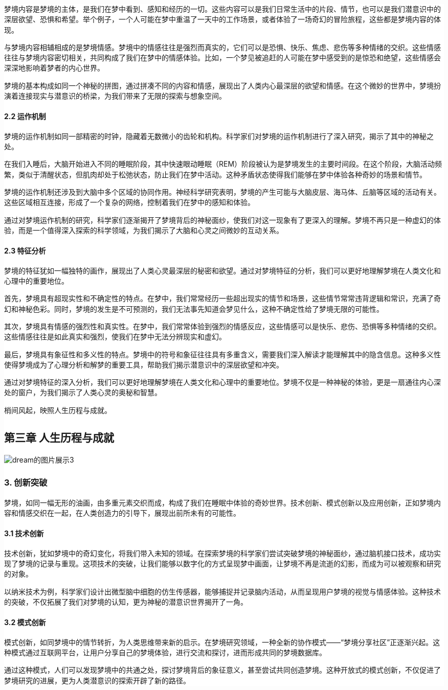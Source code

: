梦境内容是梦境的主体，是我们在梦中看到、感知和经历的一切。这些内容可以是我们日常生活中的片段、情节，也可以是我们潜意识中的深层欲望、恐惧和希望。举个例子，一个人可能在梦中重温了一天中的工作场景，或者体验了一场奇幻的冒险旅程，这些都是梦境内容的体现。

与梦境内容相辅相成的是梦境情感。梦境中的情感往往是强烈而真实的，它们可以是恐惧、快乐、焦虑、悲伤等多种情绪的交织。这些情感往往与梦境内容密切相关，共同构成了我们在梦中的情感体验。比如，一个梦见被追赶的人可能在梦中感受到的是惊恐和绝望，这些情感会深深地影响着梦者的内心世界。

梦境的基本构成如同一个神秘的拼图，通过拼凑不同的内容和情感，展现出了人类内心最深层的欲望和情感。在这个微妙的世界中，梦境扮演着连接现实与潜意识的桥梁，为我们带来了无限的探索与想象空间。

#### 2.2 运作机制

梦境的运作机制如同一部精密的时钟，隐藏着无数微小的齿轮和机构。科学家们对梦境的运作机制进行了深入研究，揭示了其中的神秘之处。

在我们入睡后，大脑开始进入不同的睡眠阶段，其中快速眼动睡眠（REM）阶段被认为是梦境发生的主要时间段。在这个阶段，大脑活动频繁，类似于清醒状态，但肌肉却处于松弛状态，防止我们在梦中活动。这种矛盾状态使得我们能够在梦中体验各种奇妙的场景和情节。

梦境的运作机制还涉及到大脑中多个区域的协同作用。神经科学研究表明，梦境的产生可能与大脑皮层、海马体、丘脑等区域的活动有关。这些区域相互连接，形成了一个复杂的网络，控制着我们在梦中的感知和体验。

通过对梦境运作机制的研究，科学家们逐渐揭开了梦境背后的神秘面纱，使我们对这一现象有了更深入的理解。梦境不再只是一种虚幻的体验，而是一个值得深入探索的科学领域，为我们揭示了大脑和心灵之间微妙的互动关系。

#### 2.3 特征分析

梦境的特征犹如一幅独特的画作，展现出了人类心灵最深层的秘密和欲望。通过对梦境特征的分析，我们可以更好地理解梦境在人类文化和心理中的重要地位。

首先，梦境具有超现实性和不确定性的特点。在梦中，我们常常经历一些超出现实的情节和场景，这些情节常常违背逻辑和常识，充满了奇幻和神秘色彩。同时，梦境的发生是不可预测的，我们无法事先知道会梦见什么，这种不确定性给了梦境无限的可能性。

其次，梦境具有情感的强烈性和真实性。在梦中，我们常常体验到强烈的情感反应，这些情感可以是快乐、悲伤、恐惧等多种情绪的交织。这些情感往往是如此真实和强烈，使我们在梦中无法分辨现实和虚幻。

最后，梦境具有象征性和多义性的特点。梦境中的符号和象征往往具有多重含义，需要我们深入解读才能理解其中的隐含信息。这种多义性使得梦境成为了心理分析和解梦的重要工具，帮助我们揭示潜意识中的深层欲望和冲突。

通过对梦境特征的深入分析，我们可以更好地理解梦境在人类文化和心理中的重要地位。梦境不仅是一种神秘的体验，更是一扇通往内心深处的窗户，为我们揭示了人类心灵的奥秘和智慧。

梢间风起，映照人生历程与成就。

## 第三章 人生历程与成就

![dream的图片展示3](https://images.unsplash.com/photo-1446813768824-b3730a9d5840?crop=entropy&cs=tinysrgb&fit=max&fm=jpg&ixid=M3w2ODA3MzJ8MHwxfHNlYXJjaHwzfHxkcmVhbXxlbnwwfDB8fHwxNzMyODA4MzIyfDA&ixlib=rb-4.0.3&q=80&w=1080)

### 3. 创新突破

梦境，如同一幅无形的油画，由多重元素交织而成，构成了我们在睡眠中体验的奇妙世界。技术创新、模式创新以及应用创新，正如梦境内容和情感交织在一起，在人类创造力的引导下，展现出前所未有的可能性。

#### 3.1 技术创新

技术创新，犹如梦境中的奇幻变化，将我们带入未知的领域。在探索梦境的科学家们尝试突破梦境的神秘面纱，通过脑机接口技术，成功实现了梦境的记录与重现。这项技术的突破，让我们能够以数字化的方式呈现梦中画面，让梦境不再是流逝的幻影，而成为可以被观察和研究的对象。

以纳米技术为例，科学家们设计出微型脑中细胞的仿生传感器，能够捕捉并记录脑内活动，从而呈现用户梦境的视觉与情感体验。这种技术的突破，不仅拓展了我们对梦境的认知，更为神秘的潜意识世界揭开了一角。

#### 3.2 模式创新

模式创新，如同梦境中的情节转折，为人类思维带来新的启示。在梦境研究领域，一种全新的协作模式——“梦境分享社区”正逐渐兴起。这种模式通过互联网平台，让用户分享自己的梦境体验，进行交流和探讨，进而形成共同的梦境数据库。

通过这种模式，人们可以发现梦境中的共通之处，探讨梦境背后的象征意义，甚至尝试共同创造梦境。这种开放式的模式创新，不仅促进了梦境研究的进展，更为人类潜意识的探索开辟了新的路径。
